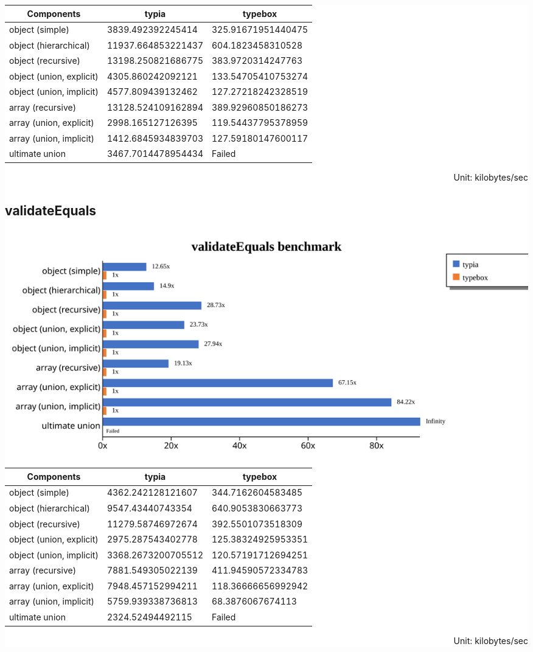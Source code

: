  Components | typia | typebox 
------------|-------|---------
object (simple) | 3839.492392245414 | 325.91671951440475
object (hierarchical) | 11937.664853221437 | 604.1823458310528
object (recursive) | 13198.250821686775 | 383.9720314247763
object (union, explicit) | 4305.860242092121 | 133.54705410753274
object (union, implicit) | 4577.809439132462 | 127.27218242328519
array (recursive) | 13128.524109162894 | 389.92960850186273
array (union, explicit) | 2998.165127126395 | 119.54437795378959
array (union, implicit) | 1412.6845934839703 | 127.59180147600117
ultimate union | 3467.7014478954434 | Failed

<p style="text-align: right"> Unit: kilobytes/sec </p>



## validateEquals

![validateEquals benchmark](images/validateEquals.svg)

 Components | typia | typebox 
------------|-------|---------
object (simple) | 4362.242128121607 | 344.7162604583485
object (hierarchical) | 9547.43440743354 | 640.9053830663773
object (recursive) | 11279.58746972674 | 392.5501073518309
object (union, explicit) | 2975.287543402778 | 125.38324925953351
object (union, implicit) | 3368.2673200705512 | 120.57191712694251
array (recursive) | 7881.549305022139 | 411.94590572334783
array (union, explicit) | 7948.457152994211 | 118.36666656992942
array (union, implicit) | 5759.939338736813 | 68.3876067674113
ultimate union | 2324.52494492115 | Failed

<p style="text-align: right"> Unit: kilobytes/sec </p>
